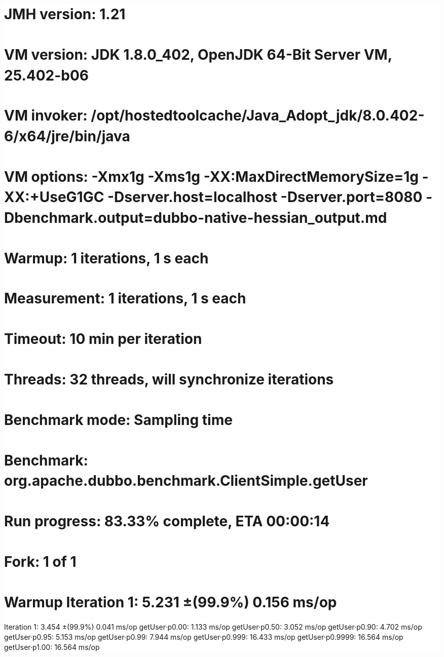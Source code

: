 
# JMH version: 1.21
# VM version: JDK 1.8.0_402, OpenJDK 64-Bit Server VM, 25.402-b06
# VM invoker: /opt/hostedtoolcache/Java_Adopt_jdk/8.0.402-6/x64/jre/bin/java
# VM options: -Xmx1g -Xms1g -XX:MaxDirectMemorySize=1g -XX:+UseG1GC -Dserver.host=localhost -Dserver.port=8080 -Dbenchmark.output=dubbo-native-hessian_output.md
# Warmup: 1 iterations, 1 s each
# Measurement: 1 iterations, 1 s each
# Timeout: 10 min per iteration
# Threads: 32 threads, will synchronize iterations
# Benchmark mode: Sampling time
# Benchmark: org.apache.dubbo.benchmark.ClientSimple.getUser

# Run progress: 83.33% complete, ETA 00:00:14
# Fork: 1 of 1
# Warmup Iteration   1: 5.231 ±(99.9%) 0.156 ms/op
Iteration   1: 3.454 ±(99.9%) 0.041 ms/op
                 getUser·p0.00:   1.133 ms/op
                 getUser·p0.50:   3.052 ms/op
                 getUser·p0.90:   4.702 ms/op
                 getUser·p0.95:   5.153 ms/op
                 getUser·p0.99:   7.944 ms/op
                 getUser·p0.999:  16.433 ms/op
                 getUser·p0.9999: 16.564 ms/op
                 getUser·p1.00:   16.564 ms/op


